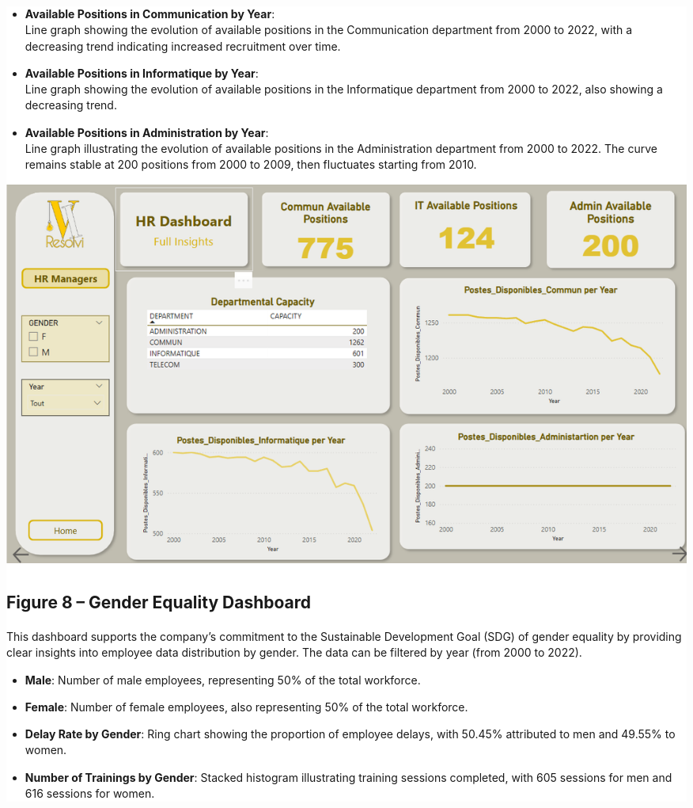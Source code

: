 - **Available Positions in Communication by Year**:  
  Line graph showing the evolution of available positions in the Communication department from 2000 to 2022, with a decreasing trend indicating increased recruitment over time.

- **Available Positions in Informatique by Year**:  
  Line graph showing the evolution of available positions in the Informatique department from 2000 to 2022, also showing a decreasing trend.

- **Available Positions in Administration by Year**:  
  Line graph illustrating the evolution of available positions in the Administration department from 2000 to 2022. The curve remains stable at 200 positions from 2000 to 2009, then fluctuates starting from 2010.

![Figure 7 – Available Positions and Department Capacity](screenshots/figure_7.png)
## Figure 8 – Gender Equality Dashboard

This dashboard supports the company’s commitment to the Sustainable Development Goal (SDG) of gender equality by providing clear insights into employee data distribution by gender. The data can be filtered by year (from 2000 to 2022).

- **Male**: Number of male employees, representing 50% of the total workforce.

- **Female**: Number of female employees, also representing 50% of the total workforce.

- **Delay Rate by Gender**: Ring chart showing the proportion of employee delays, with 50.45% attributed to men and 49.55% to women.

- **Number of Trainings by Gender**: Stacked histogram illustrating training sessions completed, with 605 sessions for men and 616 sessions for women.
